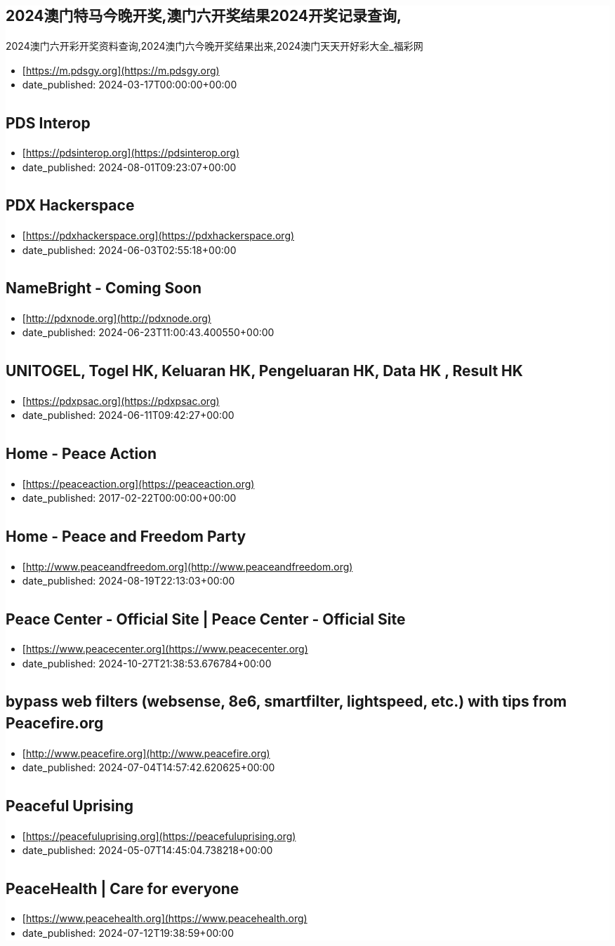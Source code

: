  ## 2024澳门特马今晚开奖,澳门六开奖结果2024开奖记录查询,	
2024澳门六开彩开奖资料查询,2024澳门六今晚开奖结果出来,2024澳门天天开好彩大全_福彩网
 - [https://m.pdsgy.org](https://m.pdsgy.org)
 - date_published: 2024-03-17T00:00:00+00:00

 ## PDS Interop
 - [https://pdsinterop.org](https://pdsinterop.org)
 - date_published: 2024-08-01T09:23:07+00:00

 ## PDX Hackerspace
 - [https://pdxhackerspace.org](https://pdxhackerspace.org)
 - date_published: 2024-06-03T02:55:18+00:00

 ## NameBright - Coming Soon
 - [http://pdxnode.org](http://pdxnode.org)
 - date_published: 2024-06-23T11:00:43.400550+00:00

 ## UNITOGEL, Togel HK, Keluaran HK, Pengeluaran HK, Data HK , Result HK
 - [https://pdxpsac.org](https://pdxpsac.org)
 - date_published: 2024-06-11T09:42:27+00:00

 ## Home - Peace Action
 - [https://peaceaction.org](https://peaceaction.org)
 - date_published: 2017-02-22T00:00:00+00:00

 ## Home - Peace and Freedom Party
 - [http://www.peaceandfreedom.org](http://www.peaceandfreedom.org)
 - date_published: 2024-08-19T22:13:03+00:00

 ## Peace Center - Official Site | Peace Center - Official Site
 - [https://www.peacecenter.org](https://www.peacecenter.org)
 - date_published: 2024-10-27T21:38:53.676784+00:00

 ## bypass web filters (websense, 8e6, smartfilter, lightspeed, etc.) with tips from Peacefire.org
 - [http://www.peacefire.org](http://www.peacefire.org)
 - date_published: 2024-07-04T14:57:42.620625+00:00

 ## Peaceful Uprising
 - [https://peacefuluprising.org](https://peacefuluprising.org)
 - date_published: 2024-05-07T14:45:04.738218+00:00

 ## PeaceHealth | Care for everyone
 - [https://www.peacehealth.org](https://www.peacehealth.org)
 - date_published: 2024-07-12T19:38:59+00:00
